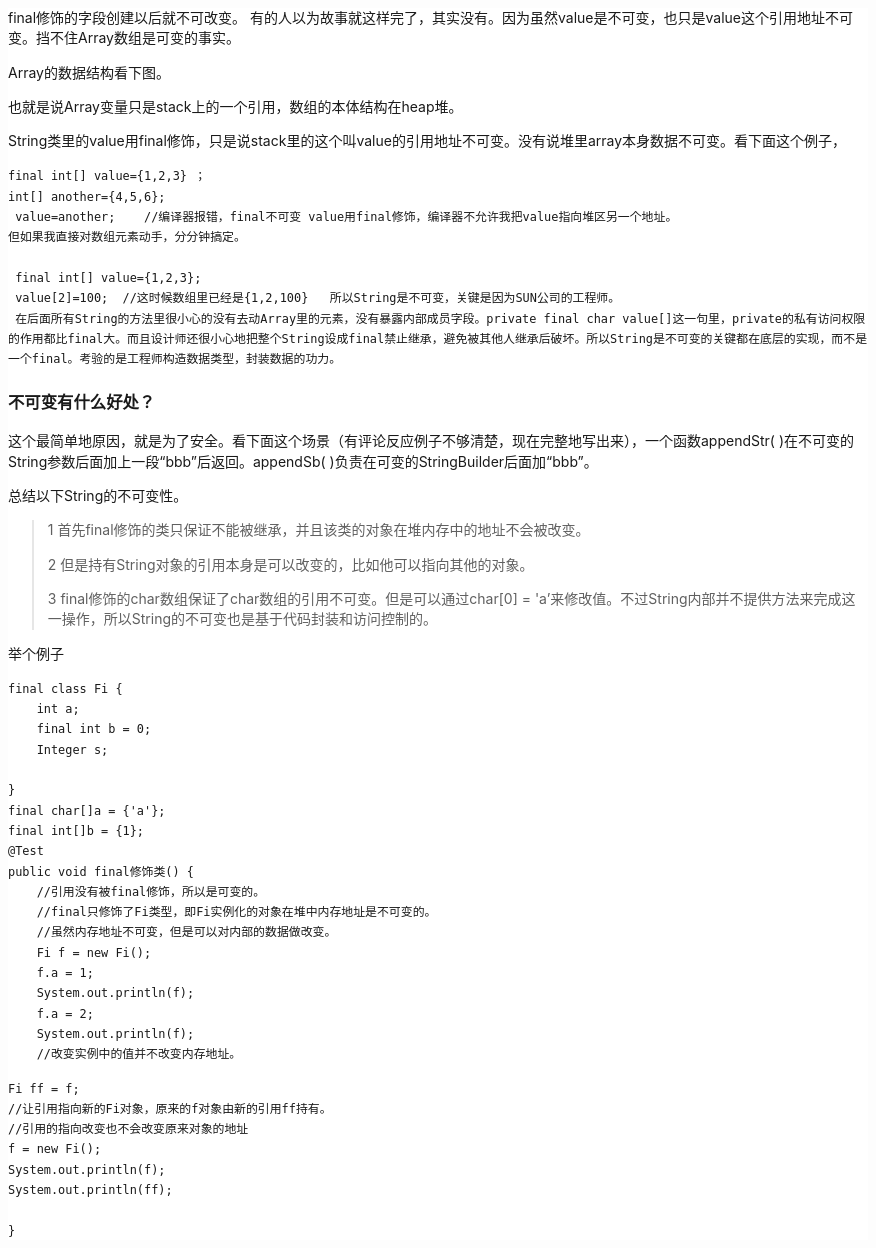 final修饰的字段创建以后就不可改变。 有的人以为故事就这样完了，其实没有。因为虽然value是不可变，也只是value这个引用地址不可变。挡不住Array数组是可变的事实。

Array的数据结构看下图。

也就是说Array变量只是stack上的一个引用，数组的本体结构在heap堆。

String类里的value用final修饰，只是说stack里的这个叫value的引用地址不可变。没有说堆里array本身数据不可变。看下面这个例子，
```
final int[] value={1,2,3} ；
int[] another={4,5,6};
 value=another;    //编译器报错，final不可变 value用final修饰，编译器不允许我把value指向堆区另一个地址。
但如果我直接对数组元素动手，分分钟搞定。

 final int[] value={1,2,3};
 value[2]=100;  //这时候数组里已经是{1,2,100}   所以String是不可变，关键是因为SUN公司的工程师。
 在后面所有String的方法里很小心的没有去动Array里的元素，没有暴露内部成员字段。private final char value[]这一句里，private的私有访问权限的作用都比final大。而且设计师还很小心地把整个String设成final禁止继承，避免被其他人继承后破坏。所以String是不可变的关键都在底层的实现，而不是一个final。考验的是工程师构造数据类型，封装数据的功力。 
```
### 不可变有什么好处？
这个最简单地原因，就是为了安全。看下面这个场景（有评论反应例子不够清楚，现在完整地写出来），一个函数appendStr( )在不可变的String参数后面加上一段“bbb”后返回。appendSb( )负责在可变的StringBuilder后面加“bbb”。

总结以下String的不可变性。

> 1 首先final修饰的类只保证不能被继承，并且该类的对象在堆内存中的地址不会被改变。
>
> 2 但是持有String对象的引用本身是可以改变的，比如他可以指向其他的对象。
>
> 3 final修饰的char数组保证了char数组的引用不可变。但是可以通过char[0] = 'a’来修改值。不过String内部并不提供方法来完成这一操作，所以String的不可变也是基于代码封装和访问控制的。

举个例子
```
final class Fi {
    int a;
    final int b = 0;
    Integer s;

}
final char[]a = {'a'};
final int[]b = {1};
@Test
public void final修饰类() {
    //引用没有被final修饰，所以是可变的。
    //final只修饰了Fi类型，即Fi实例化的对象在堆中内存地址是不可变的。
    //虽然内存地址不可变，但是可以对内部的数据做改变。
    Fi f = new Fi();
    f.a = 1;
    System.out.println(f);
    f.a = 2;
    System.out.println(f);
    //改变实例中的值并不改变内存地址。
```
```
Fi ff = f;
//让引用指向新的Fi对象，原来的f对象由新的引用ff持有。
//引用的指向改变也不会改变原来对象的地址
f = new Fi();
System.out.println(f);
System.out.println(ff);

}
```
